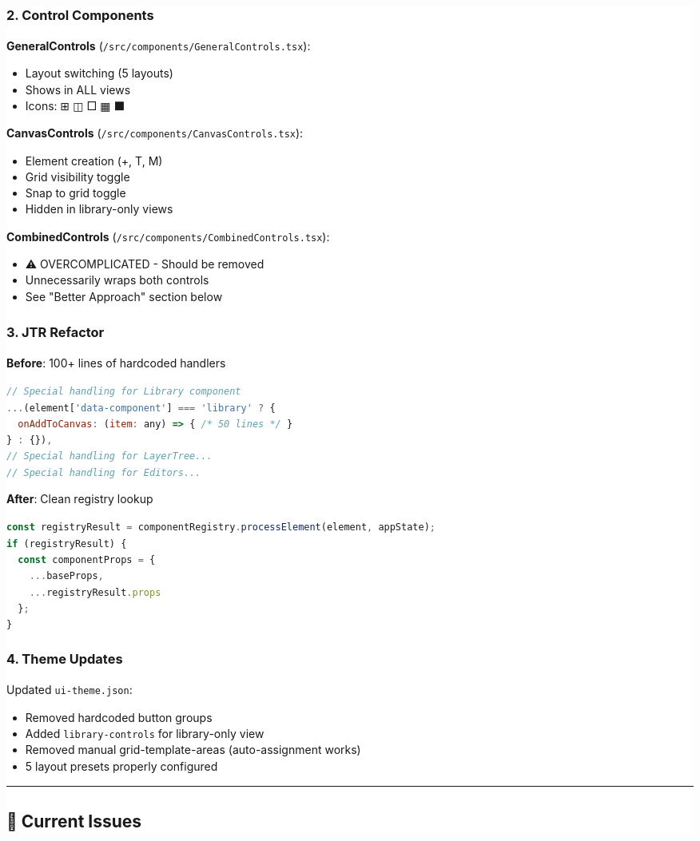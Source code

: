 ### 2. Control Components

**GeneralControls** (`/src/components/GeneralControls.tsx`):
- Layout switching (5 layouts)
- Shows in ALL views
- Icons: ⊞ ◫ □ ▦ ⬛

**CanvasControls** (`/src/components/CanvasControls.tsx`):
- Element creation (+, T, M)
- Grid visibility toggle
- Snap to grid toggle
- Hidden in library-only views

**CombinedControls** (`/src/components/CombinedControls.tsx`):
- ⚠️ OVERCOMPLICATED - Should be removed
- Unnecessarily wraps both controls
- See "Better Approach" section below

### 3. JTR Refactor

**Before**: 100+ lines of hardcoded handlers
```javascript
// Special handling for Library component
...(element['data-component'] === 'library' ? {
  onAddToCanvas: (item: any) => { /* 50 lines */ }
} : {}),
// Special handling for LayerTree...
// Special handling for Editors...
```

**After**: Clean registry lookup
```javascript
const registryResult = componentRegistry.processElement(element, appState);
if (registryResult) {
  const componentProps = {
    ...baseProps,
    ...registryResult.props
  };
}
```

### 4. Theme Updates

Updated `ui-theme.json`:
- Removed hardcoded button groups
- Added `library-controls` for library-only view
- Removed manual grid-template-areas (auto-assignment works)
- 5 layout presets properly configured

---

## 🐛 Current Issues
